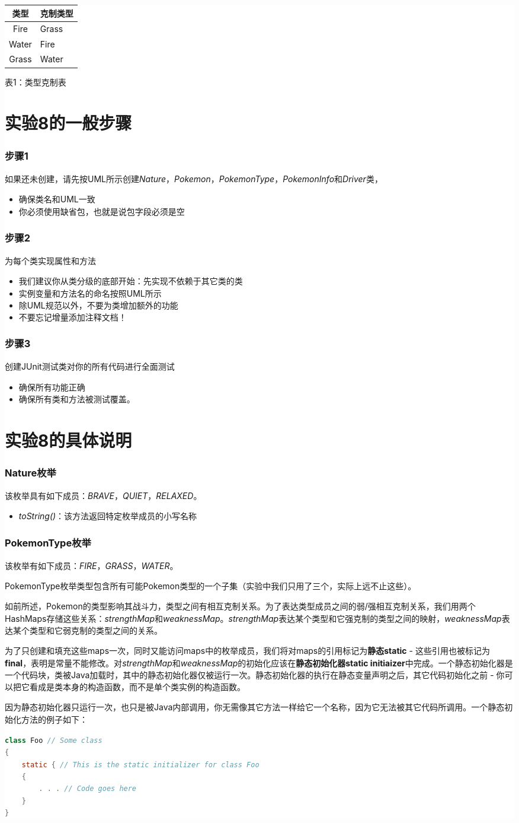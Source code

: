 | 类型 | 克制类型 |
|:-----:|:--------| 
| Fire | Grass |
| Water | Fire |
| Grass | Water |
表1：类型克制表

# 实验8的一般步骤
### 步骤1
如果还未创建，请先按UML所示创建*Nature*，*Pokemon*，*PokemonType*，*PokemonInfo*和*Driver*类，
- 确保类名和UML一致
- 你必须使用缺省包，也就是说包字段必须是空

### 步骤2
为每个类实现属性和方法
- 我们建议你从类分级的底部开始：先实现不依赖于其它类的类
- 实例变量和方法名的命名按照UML所示
- 除UML规范以外，不要为类增加额外的功能
- 不要忘记增量添加注释文档！

### 步骤3
创建JUnit测试类对你的所有代码进行全面测试
- 确保所有功能正确
- 确保所有类和方法被测试覆盖。

# 实验8的具体说明
### Nature枚举
该枚举具有如下成员：*BRAVE*，*QUIET*，*RELAXED*。
- *toString()*：该方法返回特定枚举成员的小写名称

### PokemonType枚举
该枚举有如下成员：*FIRE*，*GRASS*，*WATER*。

PokemonType枚举类型包含所有可能Pokemon类型的一个子集（实验中我们只用了三个，实际上远不止这些）。

如前所述，Pokemon的类型影响其战斗力，类型之间有相互克制关系。为了表达类型成员之间的弱/强相互克制关系，我们用两个HashMaps存储这些关系：*strengthMap*和*weaknessMap*。*strengthMap*表达某个类型和它强克制的类型之间的映射，*weaknessMap*表达某个类型和它弱克制的类型之间的关系。

为了只创建和填充这些maps一次，同时又能访问maps中的枚举成员，我们将对maps的引用标记为**静态static** - 这些引用也被标记为**final**，表明是常量不能修改。对*strengthMap*和*weaknessMap*的初始化应该在**静态初始化器static initiaizer**中完成。一个静态初始化器是一个代码块，类被Java加载时，其中的静态初始化器仅被运行一次。静态初始化器的执行在静态变量声明之后，其它代码初始化之前 - 你可以把它看成是类本身的构造函数，而不是单个类实例的构造函数。

因为静态初始化器只运行一次，也只是被Java内部调用，你无需像其它方法一样给它一个名称，因为它无法被其它代码所调用。一个静态初始化方法的例子如下：

```java
class Foo // Some class
{
    static { // This is the static initializer for class Foo
    {
        . . . // Code goes here
    }
}
```
